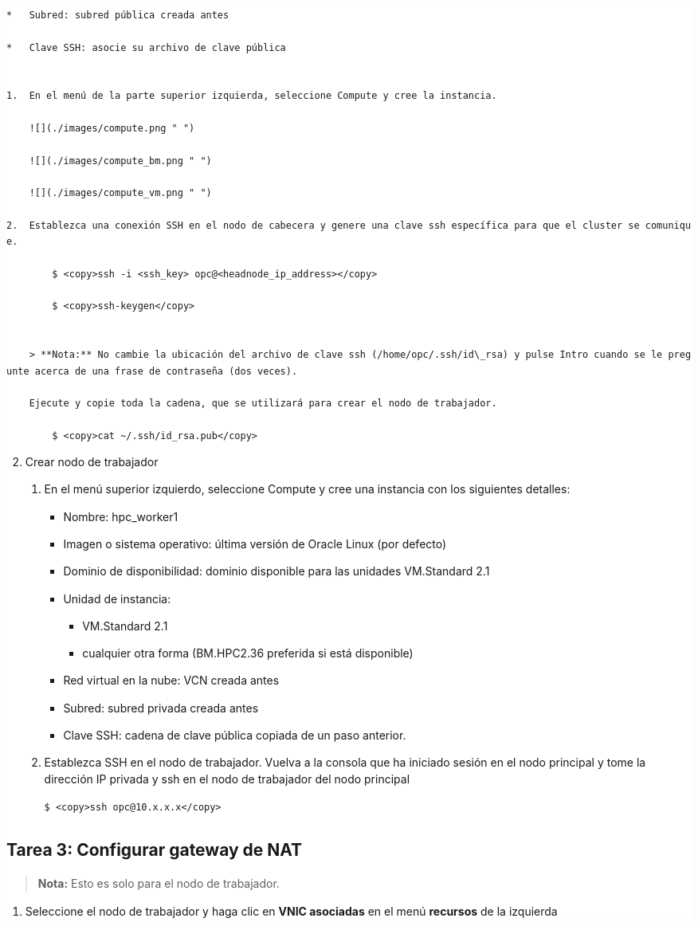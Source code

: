     *   Subred: subred pública creada antes
        
    *   Clave SSH: asocie su archivo de clave pública
        
    
    1.  En el menú de la parte superior izquierda, seleccione Compute y cree la instancia.
        
        ![](./images/compute.png " ")
        
        ![](./images/compute_bm.png " ")
        
        ![](./images/compute_vm.png " ")
        
    2.  Establezca una conexión SSH en el nodo de cabecera y genere una clave ssh específica para que el cluster se comunique.
        
            $ <copy>ssh -i <ssh_key> opc@<headnode_ip_address></copy>
            
            $ <copy>ssh-keygen</copy>
            
        
        > **Nota:** No cambie la ubicación del archivo de clave ssh (/home/opc/.ssh/id\_rsa) y pulse Intro cuando se le pregunte acerca de una frase de contraseña (dos veces).
        
        Ejecute y copie toda la cadena, que se utilizará para crear el nodo de trabajador.
        
            $ <copy>cat ~/.ssh/id_rsa.pub</copy>
            
2.  Crear nodo de trabajador
    
    1.  En el menú superior izquierdo, seleccione Compute y cree una instancia con los siguientes detalles:
        
        *   Nombre: hpc\_worker1
            
        *   Imagen o sistema operativo: última versión de Oracle Linux (por defecto)
            
        *   Dominio de disponibilidad: dominio disponible para las unidades VM.Standard 2.1
            
        *   Unidad de instancia:
            
            *   VM.Standard 2.1
                
            *   cualquier otra forma (BM.HPC2.36 preferida si está disponible)
                
        *   Red virtual en la nube: VCN creada antes
            
        *   Subred: subred privada creada antes
            
        *   Clave SSH: cadena de clave pública copiada de un paso anterior.
            
    2.  Establezca SSH en el nodo de trabajador. Vuelva a la consola que ha iniciado sesión en el nodo principal y tome la dirección IP privada y ssh en el nodo de trabajador del nodo principal
        
            $ <copy>ssh opc@10.x.x.x</copy>
            

## Tarea 3: Configurar gateway de NAT

> **Nota:** Esto es solo para el nodo de trabajador.

1.  Seleccione el nodo de trabajador y haga clic en **VNIC asociadas** en el menú **recursos** de la izquierda
    